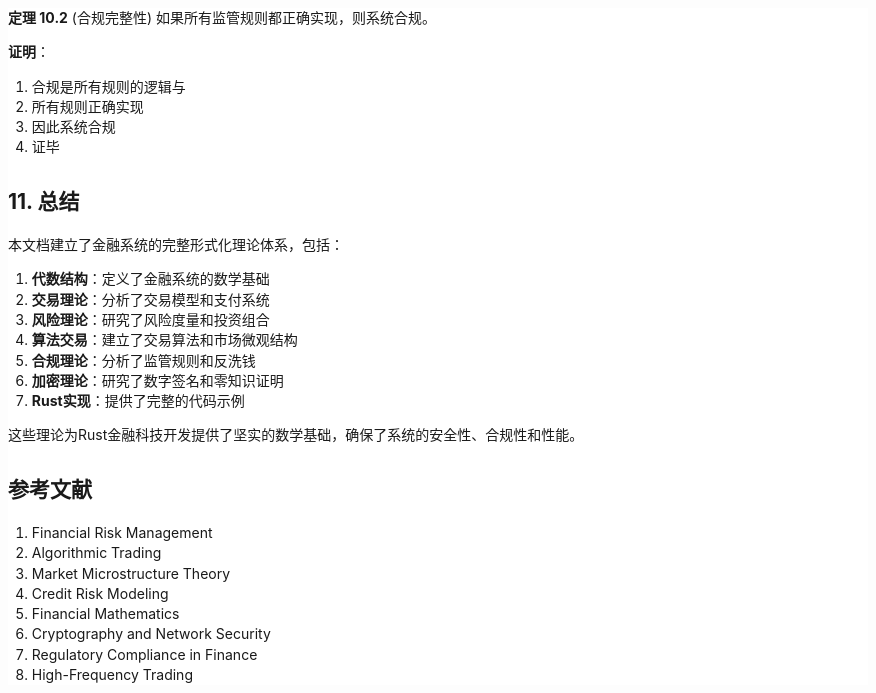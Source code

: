 **定理 10.2** (合规完整性)
如果所有监管规则都正确实现，则系统合规。

**证明**：

1. 合规是所有规则的逻辑与
2. 所有规则正确实现
3. 因此系统合规
4. 证毕

## 11. 总结

本文档建立了金融系统的完整形式化理论体系，包括：

1. **代数结构**：定义了金融系统的数学基础
2. **交易理论**：分析了交易模型和支付系统
3. **风险理论**：研究了风险度量和投资组合
4. **算法交易**：建立了交易算法和市场微观结构
5. **合规理论**：分析了监管规则和反洗钱
6. **加密理论**：研究了数字签名和零知识证明
7. **Rust实现**：提供了完整的代码示例

这些理论为Rust金融科技开发提供了坚实的数学基础，确保了系统的安全性、合规性和性能。

## 参考文献

1. Financial Risk Management
2. Algorithmic Trading
3. Market Microstructure Theory
4. Credit Risk Modeling
5. Financial Mathematics
6. Cryptography and Network Security
7. Regulatory Compliance in Finance
8. High-Frequency Trading
